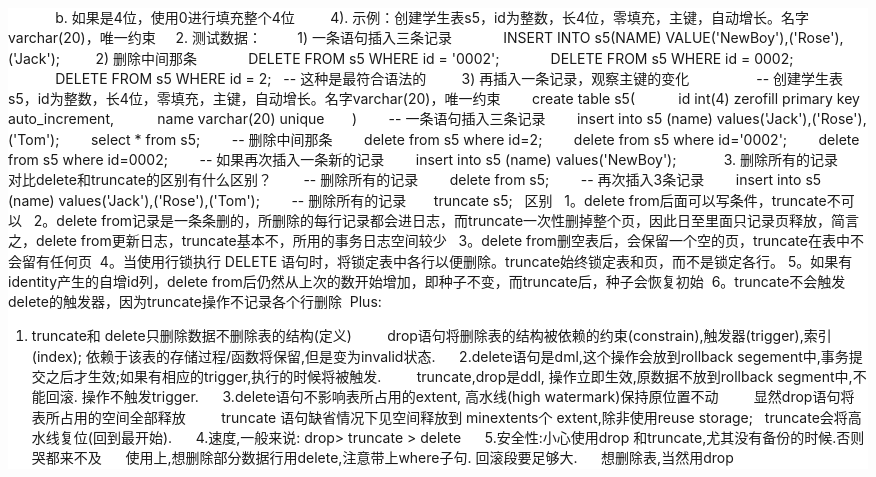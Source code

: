             b. 如果是4位，使用0进行填充整个4位
        4). 示例：创建学生表s5，id为整数，长4位，零填充，主键，自动增长。名字varchar(20)，唯一约束
    2. 测试数据：
        1) 一条语句插入三条记录
            INSERT INTO s5(NAME) VALUE('NewBoy'),('Rose'),('Jack');
        2) 删除中间那条
            DELETE FROM s5 WHERE id = '0002';
            DELETE FROM s5 WHERE id = 0002; 
            DELETE FROM s5 WHERE id = 2;   -- 这种是最符合语法的
        3) 再插入一条记录，观察主键的变化
        
        -- 创建学生表s5，id为整数，长4位，零填充，主键，自动增长。名字varchar(20)，唯一约束
        create table s5(
            id int(4)  zerofill primary key auto_increment,
            name varchar(20) unique
        )
        -- 一条语句插入三条记录
        insert into s5 (name) values('Jack'),('Rose'),('Tom');
        select * from s5;
        -- 删除中间那条
        delete from s5 where id=2;
        delete from s5 where id='0002';
        delete from s5 where id=0002;
        -- 如果再次插入一条新的记录
        insert into s5 (name) values('NewBoy');
        
    3. 删除所有的记录
        对比delete和truncate的区别有什么区别？
        -- 删除所有的记录
        delete from s5;
        -- 再次插入3条记录
        insert into s5 (name) values('Jack'),('Rose'),('Tom');
        -- 删除所有的记录
        truncate s5;
​
​
区别 
​
1。delete from后面可以写条件，truncate不可以 
​
2。delete from记录是一条条删的，所删除的每行记录都会进日志，而truncate一次性删掉整个页，因此日至里面只记录页释放，简言之，delete from更新日志，truncate基本不，所用的事务日志空间较少 
​
3。delete from删空表后，会保留一个空的页，truncate在表中不会留有任何页 
​
4。当使用行锁执行 DELETE 语句时，将锁定表中各行以便删除。truncate始终锁定表和页，而不是锁定各行。 
​
5。如果有identity产生的自增id列，delete from后仍然从上次的数开始增加，即种子不变，而truncate后，种子会恢复初始 
​
6。truncate不会触发delete的触发器，因为truncate操作不记录各个行删除 
​
Plus:
1. truncate和 delete只删除数据不删除表的结构(定义)     
   drop语句将删除表的结构被依赖的约束(constrain),触发器(trigger),索引(index); 依赖于该表的存储过程/函数将保留,但是变为invalid状态.     
2.delete语句是dml,这个操作会放到rollback segement中,事务提交之后才生效;如果有相应的trigger,执行的时候将被触发.     
   truncate,drop是ddl, 操作立即生效,原数据不放到rollback segment中,不能回滚. 操作不触发trigger.     
3.delete语句不影响表所占用的extent, 高水线(high watermark)保持原位置不动     
   显然drop语句将表所占用的空间全部释放     
   truncate 语句缺省情况下见空间释放到 minextents个 extent,除非使用reuse storage;   truncate会将高水线复位(回到最开始).     
4.速度,一般来说: drop> truncate > delete     
5.安全性:小心使用drop 和truncate,尤其没有备份的时候.否则哭都来不及     
​
使用上,想删除部分数据行用delete,注意带上where子句. 回滚段要足够大.     
想删除表,当然用drop     